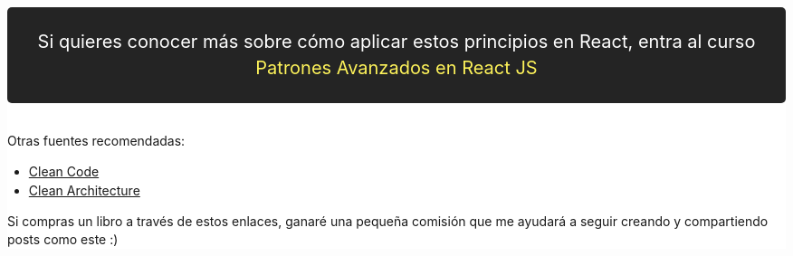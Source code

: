 <div style="border-radius:5px;background-color:#242424; text-align:center; vertical-align: middle; padding:4px;color:#ffffff;margin: 32px 0px">
<p style="font-size:20px;">Si quieres conocer más sobre cómo aplicar estos principios en React, entra al curso
<a style="text-decoration: none;color:rgb(254, 243, 90);" target="_blank" rel="noopener noreferrer" href="https://www.udemy.com/course/react-js-patrones/?referralCode=FF3F91AFC79C5837D13E">Patrones Avanzados en React JS</a></p>
</div>

Otras fuentes recomendadas:

- <a target="_blank" rel="noopener noreferrer" href="https://amzn.to/3joC3Rj">Clean Code</a>
- <a target="_blank" rel="noopener noreferrer" href="https://amzn.to/2LrYclh">Clean Architecture</a>

Si compras un libro a través de estos enlaces, ganaré una pequeña comisión que me ayudará a seguir creando y compartiendo posts como este :)
